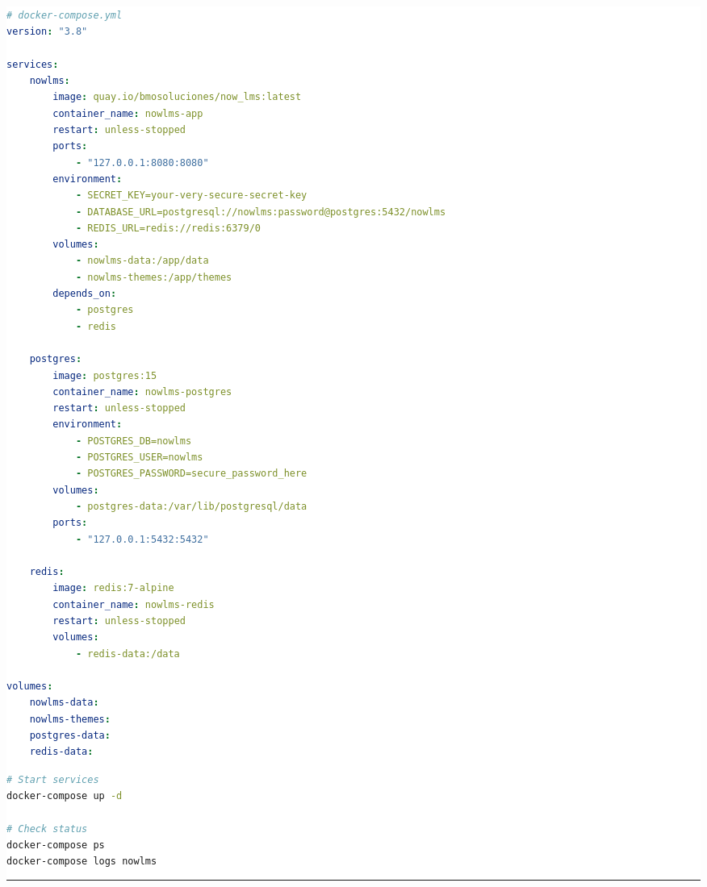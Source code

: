```yaml
# docker-compose.yml
version: "3.8"

services:
    nowlms:
        image: quay.io/bmosoluciones/now_lms:latest
        container_name: nowlms-app
        restart: unless-stopped
        ports:
            - "127.0.0.1:8080:8080"
        environment:
            - SECRET_KEY=your-very-secure-secret-key
            - DATABASE_URL=postgresql://nowlms:password@postgres:5432/nowlms
            - REDIS_URL=redis://redis:6379/0
        volumes:
            - nowlms-data:/app/data
            - nowlms-themes:/app/themes
        depends_on:
            - postgres
            - redis

    postgres:
        image: postgres:15
        container_name: nowlms-postgres
        restart: unless-stopped
        environment:
            - POSTGRES_DB=nowlms
            - POSTGRES_USER=nowlms
            - POSTGRES_PASSWORD=secure_password_here
        volumes:
            - postgres-data:/var/lib/postgresql/data
        ports:
            - "127.0.0.1:5432:5432"

    redis:
        image: redis:7-alpine
        container_name: nowlms-redis
        restart: unless-stopped
        volumes:
            - redis-data:/data

volumes:
    nowlms-data:
    nowlms-themes:
    postgres-data:
    redis-data:
```

```bash
# Start services
docker-compose up -d

# Check status
docker-compose ps
docker-compose logs nowlms
```

---
